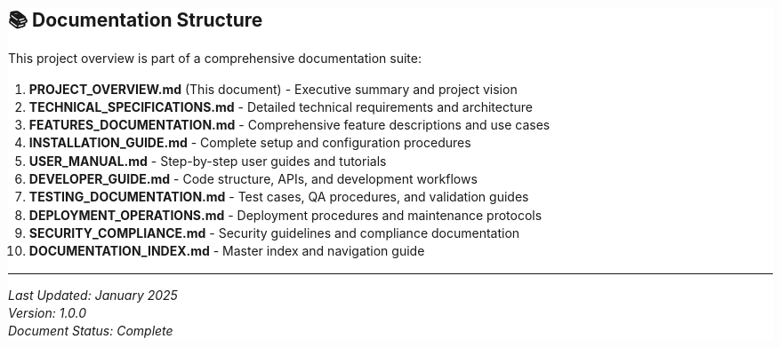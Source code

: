 
## 📚 Documentation Structure

This project overview is part of a comprehensive documentation suite:

1. **PROJECT_OVERVIEW.md** (This document) - Executive summary and project vision
2. **TECHNICAL_SPECIFICATIONS.md** - Detailed technical requirements and architecture
3. **FEATURES_DOCUMENTATION.md** - Comprehensive feature descriptions and use cases
4. **INSTALLATION_GUIDE.md** - Complete setup and configuration procedures
5. **USER_MANUAL.md** - Step-by-step user guides and tutorials
6. **DEVELOPER_GUIDE.md** - Code structure, APIs, and development workflows
7. **TESTING_DOCUMENTATION.md** - Test cases, QA procedures, and validation guides
8. **DEPLOYMENT_OPERATIONS.md** - Deployment procedures and maintenance protocols
9. **SECURITY_COMPLIANCE.md** - Security guidelines and compliance documentation
10. **DOCUMENTATION_INDEX.md** - Master index and navigation guide

---

*Last Updated: January 2025*  
*Version: 1.0.0*  
*Document Status: Complete*